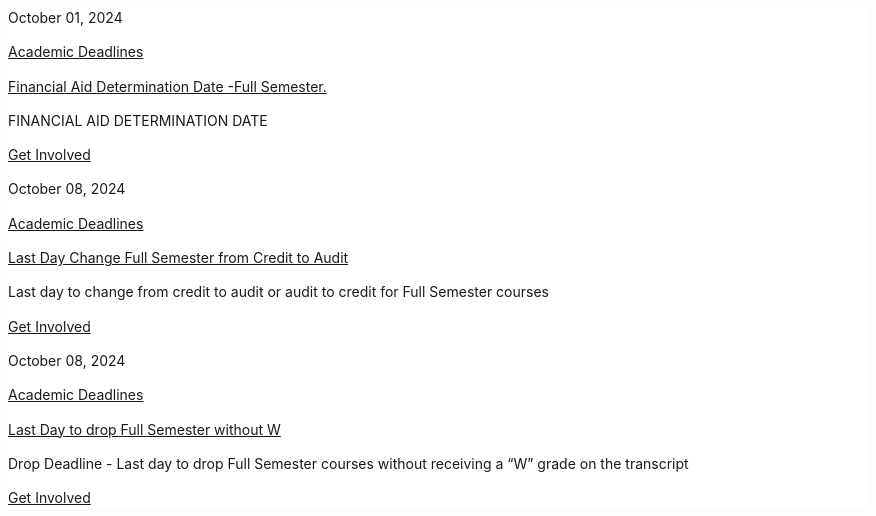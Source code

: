 
October 01, 2024










[Academic Deadlines](https://www.byui.edu/academic-calendar/academic-deadlines-list)


[Financial Aid Determination Date \-Full Semester.](https://www.byui.edu/academic-calendar/academic-deadlines/financial-aid-determination-date-full-semester-2024-10-08)

FINANCIAL AID DETERMINATION DATE 

[Get Involved](https://www.byui.edu/academic-calendar/academic-deadlines/financial-aid-determination-date-full-semester-2024-10-08)



October 08, 2024










[Academic Deadlines](https://www.byui.edu/academic-calendar/academic-deadlines-list)


[Last Day Change Full Semester from Credit to Audit](https://www.byui.edu/academic-calendar/academic-deadlines/last-day-change-full-semester-from-credit-to-audit-2024-10-08)

Last day to change from credit to audit or audit to credit for Full Semester courses

[Get Involved](https://www.byui.edu/academic-calendar/academic-deadlines/last-day-change-full-semester-from-credit-to-audit-2024-10-08)



October 08, 2024










[Academic Deadlines](https://www.byui.edu/academic-calendar/academic-deadlines-list)


[Last Day to drop Full Semester without W](https://www.byui.edu/academic-calendar/academic-deadlines/last-day-to-drop-full-semester-without-w-2024-10-08)

Drop Deadline \- Last day to drop Full Semester courses without receiving a “W” grade on the transcript 

[Get Involved](https://www.byui.edu/academic-calendar/academic-deadlines/last-day-to-drop-full-semester-without-w-2024-10-08)


